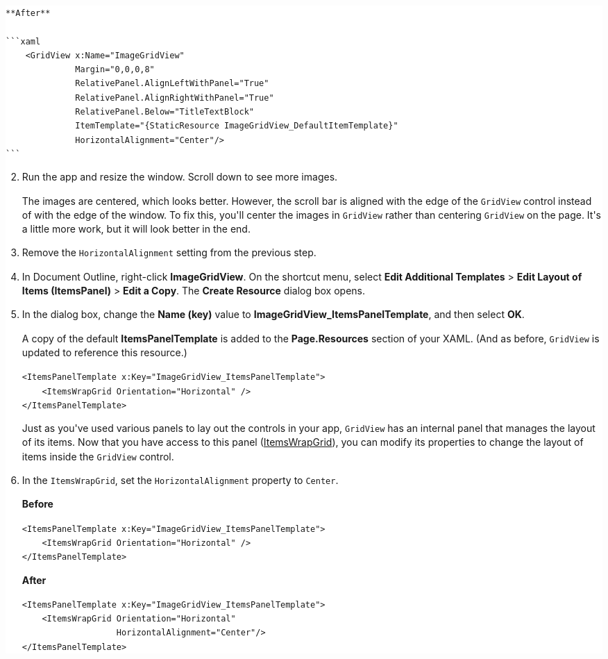     **After**

    ```xaml
        <GridView x:Name="ImageGridView"
                  Margin="0,0,0,8"
                  RelativePanel.AlignLeftWithPanel="True"
                  RelativePanel.AlignRightWithPanel="True"
                  RelativePanel.Below="TitleTextBlock"
                  ItemTemplate="{StaticResource ImageGridView_DefaultItemTemplate}"
                  HorizontalAlignment="Center"/>
    ```

2. Run the app and resize the window. Scroll down to see more images.

    The images are centered, which looks better. However, the scroll bar is aligned with the edge of the `GridView` control instead of with the edge of the window. To fix this, you'll center the images in `GridView` rather than centering `GridView` on the page. It's a little more work, but it will look better in the end.

3. Remove the `HorizontalAlignment` setting from the previous step.

4. In Document Outline, right-click **ImageGridView**. On the shortcut menu, select **Edit Additional Templates** > **Edit Layout of Items (ItemsPanel)** > **Edit a Copy**. The **Create Resource** dialog box opens.

5. In the dialog box, change the **Name (key)** value to **ImageGridView_ItemsPanelTemplate**, and then select **OK**.

    A copy of the default **ItemsPanelTemplate** is added to the **Page.Resources** section of your XAML. (And as before, `GridView` is updated to reference this resource.)

    ```xaml
    <ItemsPanelTemplate x:Key="ImageGridView_ItemsPanelTemplate">
        <ItemsWrapGrid Orientation="Horizontal" />
    </ItemsPanelTemplate>
    ```

    Just as you've used various panels to lay out the controls in your app, `GridView` has an internal panel that manages the layout of its items. Now that you have access to this panel ([ItemsWrapGrid](/uwp/api/windows.ui.xaml.controls.itemswrapgrid)), you can modify its properties to change the layout of items inside the `GridView` control.

6. In the `ItemsWrapGrid`, set the `HorizontalAlignment` property to `Center`.

    **Before**

    ```xaml
    <ItemsPanelTemplate x:Key="ImageGridView_ItemsPanelTemplate">
        <ItemsWrapGrid Orientation="Horizontal" />
    </ItemsPanelTemplate>
    ```

    **After**

    ```xaml
    <ItemsPanelTemplate x:Key="ImageGridView_ItemsPanelTemplate">
        <ItemsWrapGrid Orientation="Horizontal"
                       HorizontalAlignment="Center"/>
    </ItemsPanelTemplate>
    ```
